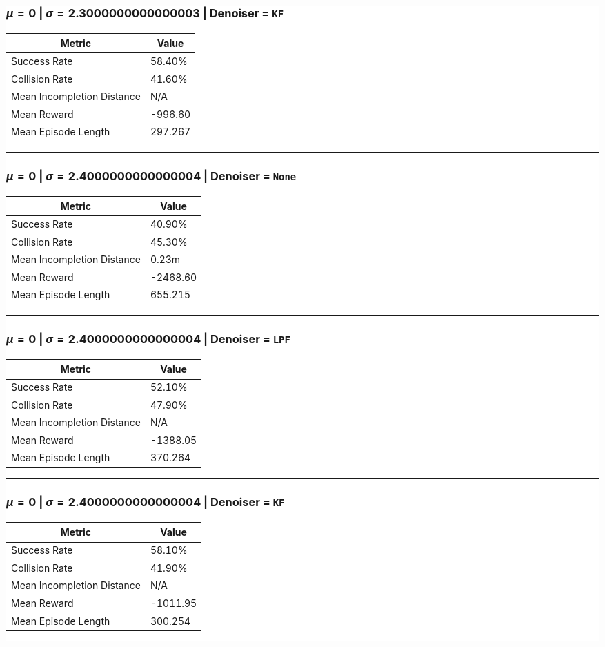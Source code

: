 ### $\mu = 0$ | $\sigma = 2.3000000000000003$ | Denoiser = `KF`

| Metric                     | Value   |
|----------------------------|---------|
| Success Rate               | 58.40%  |
| Collision Rate             | 41.60%  |
| Mean Incompletion Distance | N/A     |
| Mean Reward                | -996.60 |
| Mean Episode Length        | 297.267 |
---

### $\mu = 0$ | $\sigma = 2.4000000000000004$ | Denoiser = `None`

| Metric                     | Value    |
|----------------------------|----------|
| Success Rate               | 40.90%   |
| Collision Rate             | 45.30%   |
| Mean Incompletion Distance | 0.23m    |
| Mean Reward                | -2468.60 |
| Mean Episode Length        | 655.215  |
---

### $\mu = 0$ | $\sigma = 2.4000000000000004$ | Denoiser = `LPF`

| Metric                     | Value    |
|----------------------------|----------|
| Success Rate               | 52.10%   |
| Collision Rate             | 47.90%   |
| Mean Incompletion Distance | N/A      |
| Mean Reward                | -1388.05 |
| Mean Episode Length        | 370.264  |
---

### $\mu = 0$ | $\sigma = 2.4000000000000004$ | Denoiser = `KF`

| Metric                     | Value    |
|----------------------------|----------|
| Success Rate               | 58.10%   |
| Collision Rate             | 41.90%   |
| Mean Incompletion Distance | N/A      |
| Mean Reward                | -1011.95 |
| Mean Episode Length        | 300.254  |
---
